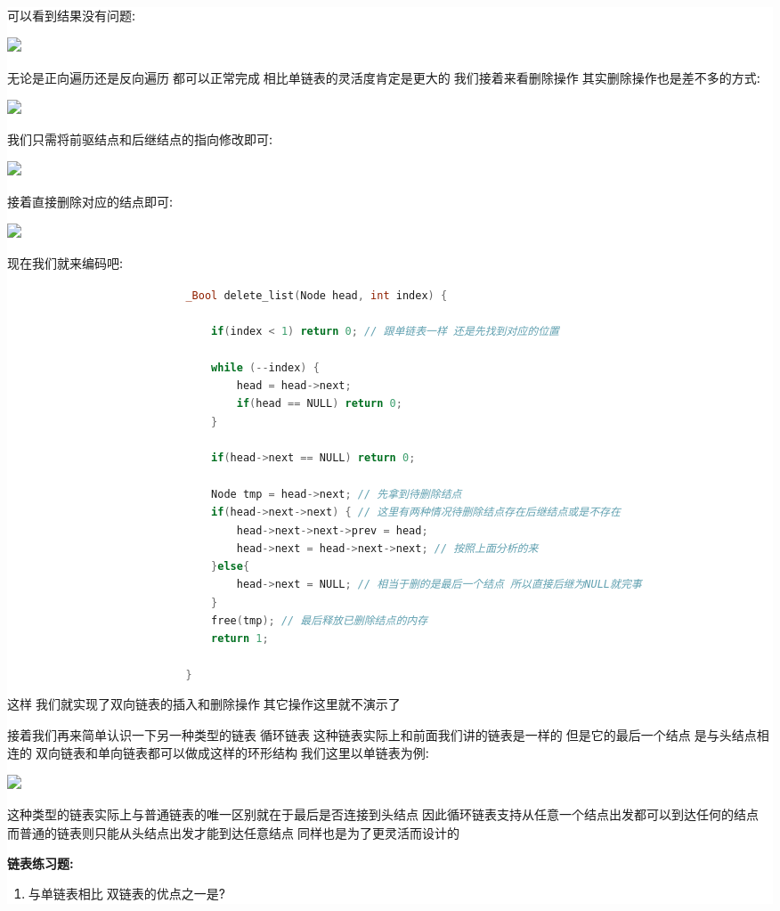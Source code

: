 可以看到结果没有问题:

<img src="https://s2.loli.net/2022/07/24/DZ7zStdGB4EsvaW.png"/>

无论是正向遍历还是反向遍历 都可以正常完成 相比单链表的灵活度肯定是更大的 我们接着来看删除操作 其实删除操作也是差不多的方式:

<img src="https://s2.loli.net/2022/07/24/WgxjXBDAalYFGSH.png"/>

我们只需将前驱结点和后继结点的指向修改即可:

<img src="https://s2.loli.net/2022/07/24/3aU7zV1N5Mox2Qk.png"/>

接着直接删除对应的结点即可:

<img src="https://s2.loli.net/2022/07/24/L1zCq26k5BaGOlm.png"/>

现在我们就来编码吧:

```c
                            _Bool delete_list(Node head, int index) {
                                
                                if(index < 1) return 0; // 跟单链表一样 还是先找到对应的位置
                                
                                while (--index) {
                                    head = head->next;
                                    if(head == NULL) return 0;
                                }
                                
                                if(head->next == NULL) return 0;

                                Node tmp = head->next; // 先拿到待删除结点
                                if(head->next->next) { // 这里有两种情况待删除结点存在后继结点或是不存在
                                    head->next->next->prev = head;
                                    head->next = head->next->next; // 按照上面分析的来
                                }else{
                                    head->next = NULL; // 相当于删的是最后一个结点 所以直接后继为NULL就完事
                                }
                                free(tmp); // 最后释放已删除结点的内存
                                return 1;
                                
                            }
```

这样 我们就实现了双向链表的插入和删除操作 其它操作这里就不演示了

接着我们再来简单认识一下另一种类型的链表 循环链表 这种链表实际上和前面我们讲的链表是一样的 但是它的最后一个结点 是与头结点相连的 双向链表和单向链表都可以做成这样的环形结构 我们这里以单链表为例:

<img src="https://s2.loli.net/2022/07/24/KZl4SJVYQ5cfv7b.png"/>

这种类型的链表实际上与普通链表的唯一区别就在于最后是否连接到头结点 因此循环链表支持从任意一个结点出发都可以到达任何的结点 而普通的链表则只能从头结点出发才能到达任意结点 同样也是为了更灵活而设计的

**链表练习题:**

1. 与单链表相比 双链表的优点之一是?
